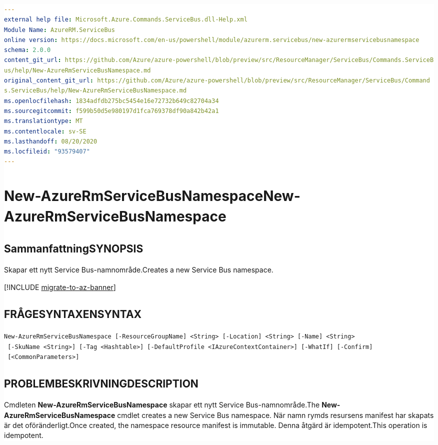 ```yaml
---
external help file: Microsoft.Azure.Commands.ServiceBus.dll-Help.xml
Module Name: AzureRM.ServiceBus
online version: https://docs.microsoft.com/en-us/powershell/module/azurerm.servicebus/new-azurermservicebusnamespace
schema: 2.0.0
content_git_url: https://github.com/Azure/azure-powershell/blob/preview/src/ResourceManager/ServiceBus/Commands.ServiceBus/help/New-AzureRmServiceBusNamespace.md
original_content_git_url: https://github.com/Azure/azure-powershell/blob/preview/src/ResourceManager/ServiceBus/Commands.ServiceBus/help/New-AzureRmServiceBusNamespace.md
ms.openlocfilehash: 1834adfdb275bc5454e16e72732b649c82704a34
ms.sourcegitcommit: f599b50d5e980197d1fca769378df90a842b42a1
ms.translationtype: MT
ms.contentlocale: sv-SE
ms.lasthandoff: 08/20/2020
ms.locfileid: "93579407"
---
```

# <span data-ttu-id="81b2c-101">New-AzureRmServiceBusNamespace</span><span class="sxs-lookup"><span data-stu-id="81b2c-101">New-AzureRmServiceBusNamespace</span></span>

## <span data-ttu-id="81b2c-102">Sammanfattning</span><span class="sxs-lookup"><span data-stu-id="81b2c-102">SYNOPSIS</span></span>
<span data-ttu-id="81b2c-103">Skapar ett nytt Service Bus-namnområde.</span><span class="sxs-lookup"><span data-stu-id="81b2c-103">Creates a new Service Bus namespace.</span></span>

[!INCLUDE [migrate-to-az-banner](../../includes/migrate-to-az-banner.md)]

## <span data-ttu-id="81b2c-104">FRÅGESYNTAXEN</span><span class="sxs-lookup"><span data-stu-id="81b2c-104">SYNTAX</span></span>

```
New-AzureRmServiceBusNamespace [-ResourceGroupName] <String> [-Location] <String> [-Name] <String>
 [-SkuName <String>] [-Tag <Hashtable>] [-DefaultProfile <IAzureContextContainer>] [-WhatIf] [-Confirm]
 [<CommonParameters>]
```

## <span data-ttu-id="81b2c-105">PROBLEMBESKRIVNING</span><span class="sxs-lookup"><span data-stu-id="81b2c-105">DESCRIPTION</span></span>
<span data-ttu-id="81b2c-106">Cmdleten **New-AzureRmServiceBusNamespace** skapar ett nytt Service Bus-namnområde.</span><span class="sxs-lookup"><span data-stu-id="81b2c-106">The **New-AzureRmServiceBusNamespace** cmdlet creates a new Service Bus namespace.</span></span> <span data-ttu-id="81b2c-107">När namn rymds resursens manifest har skapats är det oföränderligt.</span><span class="sxs-lookup"><span data-stu-id="81b2c-107">Once created, the namespace resource manifest is immutable.</span></span> <span data-ttu-id="81b2c-108">Denna åtgärd är idempotent.</span><span class="sxs-lookup"><span data-stu-id="81b2c-108">This operation is idempotent.</span></span>
